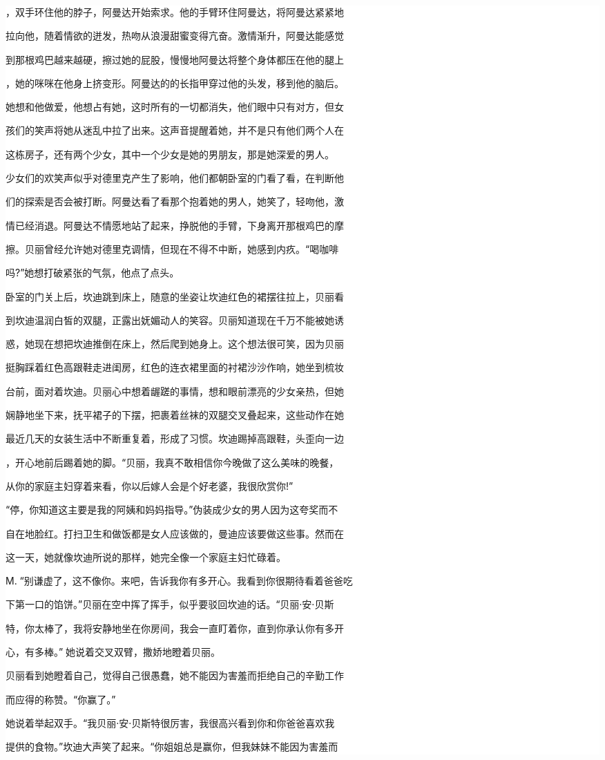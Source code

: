 ，双手环住他的脖子，阿曼达开始索求。他的手臂环住阿曼达，将阿曼达紧紧地

拉向他，随着情欲的迸发，热吻从浪漫甜蜜变得亢奋。激情渐升，阿曼达能感觉

到那根鸡巴越来越硬，擦过她的屁股，慢慢地阿曼达将整个身体都压在他的腿上

，她的咪咪在他身上挤变形。阿曼达的的长指甲穿过他的头发，移到他的脑后。

她想和他做爱，他想占有她，这时所有的一切都消失，他们眼中只有对方，但女

孩们的笑声将她从迷乱中拉了出来。这声音提醒着她，并不是只有他们两个人在

这栋房子，还有两个少女，其中一个少女是她的男朋友，那是她深爱的男人。

少女们的欢笑声似乎对德里克产生了影响，他们都朝卧室的门看了看，在判断他

们的探索是否会被打断。阿曼达看了看那个抱着她的男人，她笑了，轻吻他，激

情已经消退。阿曼达不情愿地站了起来，挣脱他的手臂，下身离开那根鸡巴的摩

擦。贝丽曾经允许她对德里克调情，但现在不得不中断，她感到内疚。“喝咖啡

吗?”她想打破紧张的气氛，他点了点头。

卧室的门关上后，坎迪跳到床上，随意的坐姿让坎迪红色的裙摆往拉上，贝丽看

到坎迪温润白皙的双腿，正露出妩媚动人的笑容。贝丽知道现在千万不能被她诱

惑，她现在想把坎迪推倒在床上，然后爬到她身上。这个想法很可笑，因为贝丽

挺胸踩着红色高跟鞋走进闺房，红色的连衣裙里面的衬裙沙沙作响，她坐到梳妆

台前，面对着坎迪。贝丽心中想着龌蹉的事情，想和眼前漂亮的少女亲热，但她

娴静地坐下来，抚平裙子的下摆，把裹着丝袜的双腿交叉叠起来，这些动作在她

最近几天的女装生活中不断重复着，形成了习惯。坎迪踢掉高跟鞋，头歪向一边

，开心地前后踢着她的脚。“贝丽，我真不敢相信你今晚做了这么美味的晚餐，

从你的家庭主妇穿着来看，你以后嫁人会是个好老婆，我很欣赏你!”

“停，你知道这主要是我的阿姨和妈妈指导。”伪装成少女的男人因为这夸奖而不

自在地脸红。打扫卫生和做饭都是女人应该做的，曼迪应该要做这些事。然而在

这一天，她就像坎迪所说的那样，她完全像一个家庭主妇忙碌着。

M.
“别谦虚了，这不像你。来吧，告诉我你有多开心。我看到你很期待看着爸爸吃

下第一口的馅饼。”贝丽在空中挥了挥手，似乎要驳回坎迪的话。“贝丽·安·贝斯

特，你太棒了，我将安静地坐在你房间，我会一直盯着你，直到你承认你有多开

心，有多棒。” 她说着交叉双臂，撒娇地瞪着贝丽。

贝丽看到她瞪着自己，觉得自己很愚蠢，她不能因为害羞而拒绝自己的辛勤工作

而应得的称赞。“你赢了。”

她说着举起双手。“我贝丽·安·贝斯特很厉害，我很高兴看到你和你爸爸喜欢我

提供的食物。”坎迪大声笑了起来。“你姐姐总是赢你，但我妹妹不能因为害羞而
